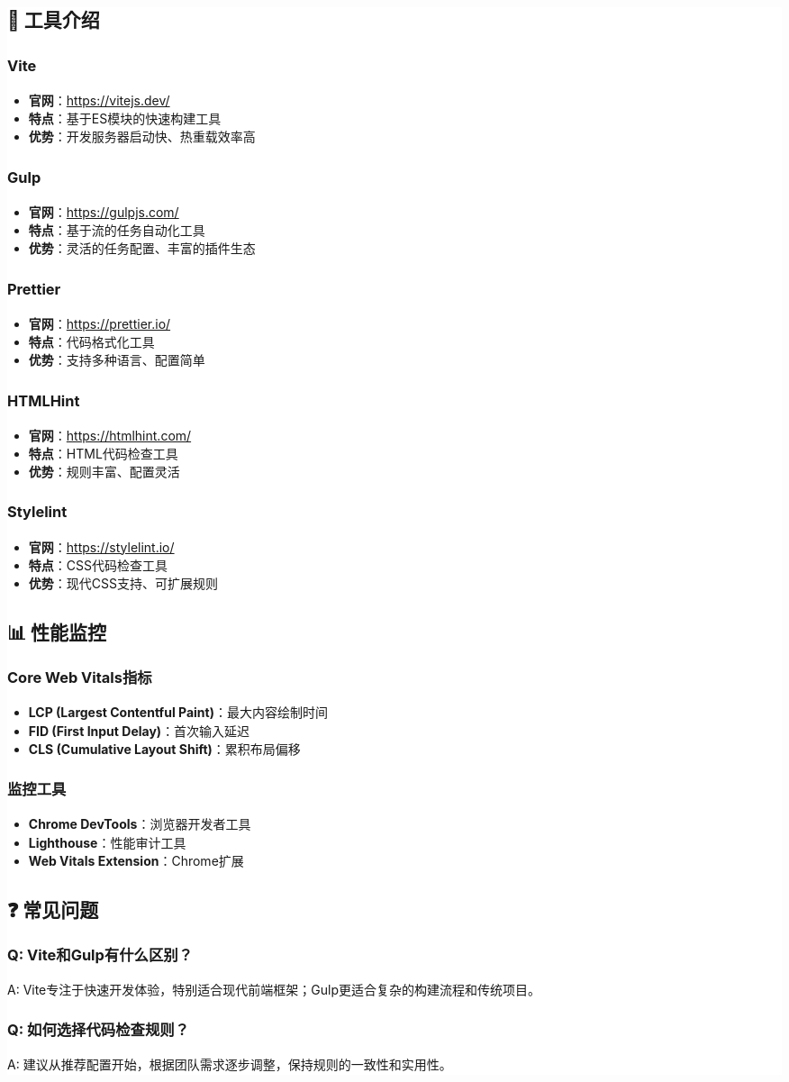 ## 🔧 工具介绍

### Vite
- **官网**：https://vitejs.dev/
- **特点**：基于ES模块的快速构建工具
- **优势**：开发服务器启动快、热重载效率高

### Gulp
- **官网**：https://gulpjs.com/
- **特点**：基于流的任务自动化工具
- **优势**：灵活的任务配置、丰富的插件生态

### Prettier
- **官网**：https://prettier.io/
- **特点**：代码格式化工具
- **优势**：支持多种语言、配置简单

### HTMLHint
- **官网**：https://htmlhint.com/
- **特点**：HTML代码检查工具
- **优势**：规则丰富、配置灵活

### Stylelint
- **官网**：https://stylelint.io/
- **特点**：CSS代码检查工具
- **优势**：现代CSS支持、可扩展规则

## 📊 性能监控

### Core Web Vitals指标
- **LCP (Largest Contentful Paint)**：最大内容绘制时间
- **FID (First Input Delay)**：首次输入延迟
- **CLS (Cumulative Layout Shift)**：累积布局偏移

### 监控工具
- **Chrome DevTools**：浏览器开发者工具
- **Lighthouse**：性能审计工具
- **Web Vitals Extension**：Chrome扩展

## ❓ 常见问题

### Q: Vite和Gulp有什么区别？
A: Vite专注于快速开发体验，特别适合现代前端框架；Gulp更适合复杂的构建流程和传统项目。

### Q: 如何选择代码检查规则？
A: 建议从推荐配置开始，根据团队需求逐步调整，保持规则的一致性和实用性。
